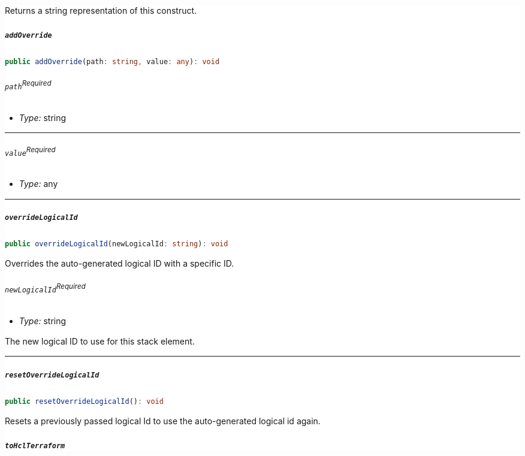 Returns a string representation of this construct.

##### `addOverride` <a name="addOverride" id="@cdktf/provider-cloudflare.dataCloudflareSnippet.DataCloudflareSnippet.addOverride"></a>

```typescript
public addOverride(path: string, value: any): void
```

###### `path`<sup>Required</sup> <a name="path" id="@cdktf/provider-cloudflare.dataCloudflareSnippet.DataCloudflareSnippet.addOverride.parameter.path"></a>

- *Type:* string

---

###### `value`<sup>Required</sup> <a name="value" id="@cdktf/provider-cloudflare.dataCloudflareSnippet.DataCloudflareSnippet.addOverride.parameter.value"></a>

- *Type:* any

---

##### `overrideLogicalId` <a name="overrideLogicalId" id="@cdktf/provider-cloudflare.dataCloudflareSnippet.DataCloudflareSnippet.overrideLogicalId"></a>

```typescript
public overrideLogicalId(newLogicalId: string): void
```

Overrides the auto-generated logical ID with a specific ID.

###### `newLogicalId`<sup>Required</sup> <a name="newLogicalId" id="@cdktf/provider-cloudflare.dataCloudflareSnippet.DataCloudflareSnippet.overrideLogicalId.parameter.newLogicalId"></a>

- *Type:* string

The new logical ID to use for this stack element.

---

##### `resetOverrideLogicalId` <a name="resetOverrideLogicalId" id="@cdktf/provider-cloudflare.dataCloudflareSnippet.DataCloudflareSnippet.resetOverrideLogicalId"></a>

```typescript
public resetOverrideLogicalId(): void
```

Resets a previously passed logical Id to use the auto-generated logical id again.

##### `toHclTerraform` <a name="toHclTerraform" id="@cdktf/provider-cloudflare.dataCloudflareSnippet.DataCloudflareSnippet.toHclTerraform"></a>
